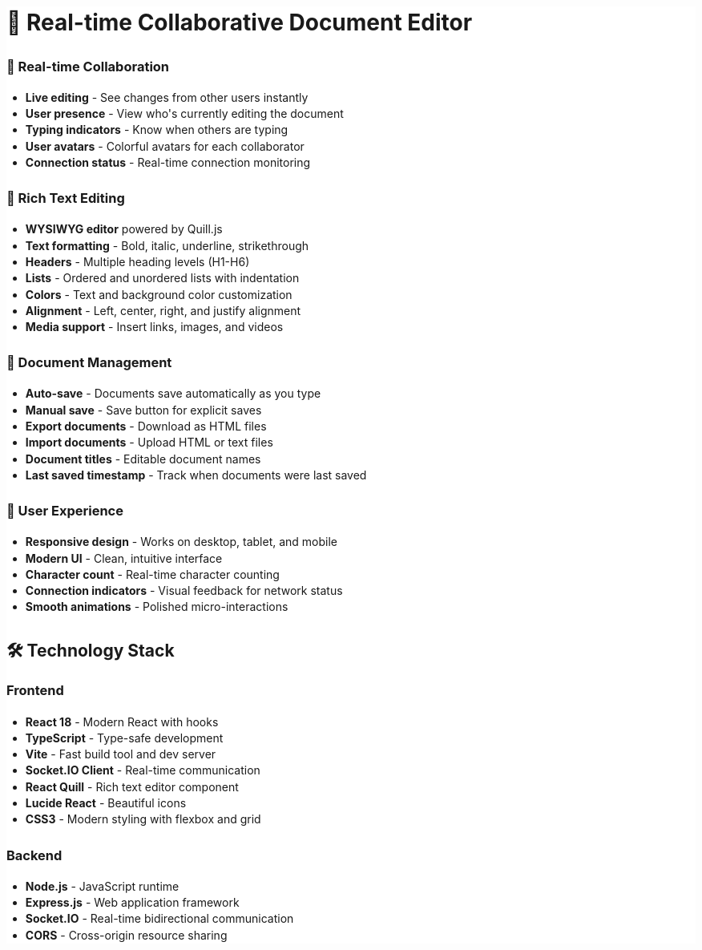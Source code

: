 # 🚀 Real-time Collaborative Document Editor

### 🔄 Real-time Collaboration
- **Live editing** - See changes from other users instantly
- **User presence** - View who's currently editing the document
- **Typing indicators** - Know when others are typing
- **User avatars** - Colorful avatars for each collaborator
- **Connection status** - Real-time connection monitoring

### 📝 Rich Text Editing
- **WYSIWYG editor** powered by Quill.js
- **Text formatting** - Bold, italic, underline, strikethrough
- **Headers** - Multiple heading levels (H1-H6)
- **Lists** - Ordered and unordered lists with indentation
- **Colors** - Text and background color customization
- **Alignment** - Left, center, right, and justify alignment
- **Media support** - Insert links, images, and videos

### 💾 Document Management
- **Auto-save** - Documents save automatically as you type
- **Manual save** - Save button for explicit saves
- **Export documents** - Download as HTML files
- **Import documents** - Upload HTML or text files
- **Document titles** - Editable document names
- **Last saved timestamp** - Track when documents were last saved

### 👥 User Experience
- **Responsive design** - Works on desktop, tablet, and mobile
- **Modern UI** - Clean, intuitive interface
- **Character count** - Real-time character counting
- **Connection indicators** - Visual feedback for network status
- **Smooth animations** - Polished micro-interactions

## 🛠️ Technology Stack

### Frontend
- **React 18** - Modern React with hooks
- **TypeScript** - Type-safe development
- **Vite** - Fast build tool and dev server
- **Socket.IO Client** - Real-time communication
- **React Quill** - Rich text editor component
- **Lucide React** - Beautiful icons
- **CSS3** - Modern styling with flexbox and grid

### Backend
- **Node.js** - JavaScript runtime
- **Express.js** - Web application framework
- **Socket.IO** - Real-time bidirectional communication
- **CORS** - Cross-origin resource sharing

